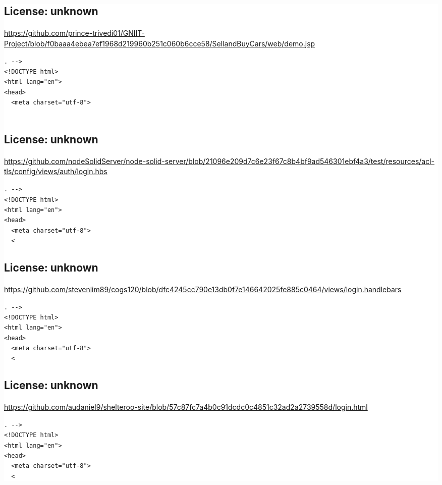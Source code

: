 
## License: unknown
https://github.com/prince-trivedi01/GNIIT-Project/blob/f0baaa4ebea7ef1968d219960b251c060b6cce58/SellandBuyCars/web/demo.jsp

```
. -->
<!DOCTYPE html>
<html lang="en">
<head>
  <meta charset="utf-8">
 
```


## License: unknown
https://github.com/nodeSolidServer/node-solid-server/blob/21096e209d7c6e23f67c8b4bf9ad546301ebf4a3/test/resources/acl-tls/config/views/auth/login.hbs

```
. -->
<!DOCTYPE html>
<html lang="en">
<head>
  <meta charset="utf-8">
  <
```


## License: unknown
https://github.com/stevenlim89/cogs120/blob/dfc4245cc790e13db0f7e146642025fe885c0464/views/login.handlebars

```
. -->
<!DOCTYPE html>
<html lang="en">
<head>
  <meta charset="utf-8">
  <
```


## License: unknown
https://github.com/audaniel9/shelteroo-site/blob/57c87fc7a4b0c91dcdc0c4851c32ad2a2739558d/login.html

```
. -->
<!DOCTYPE html>
<html lang="en">
<head>
  <meta charset="utf-8">
  <
```
